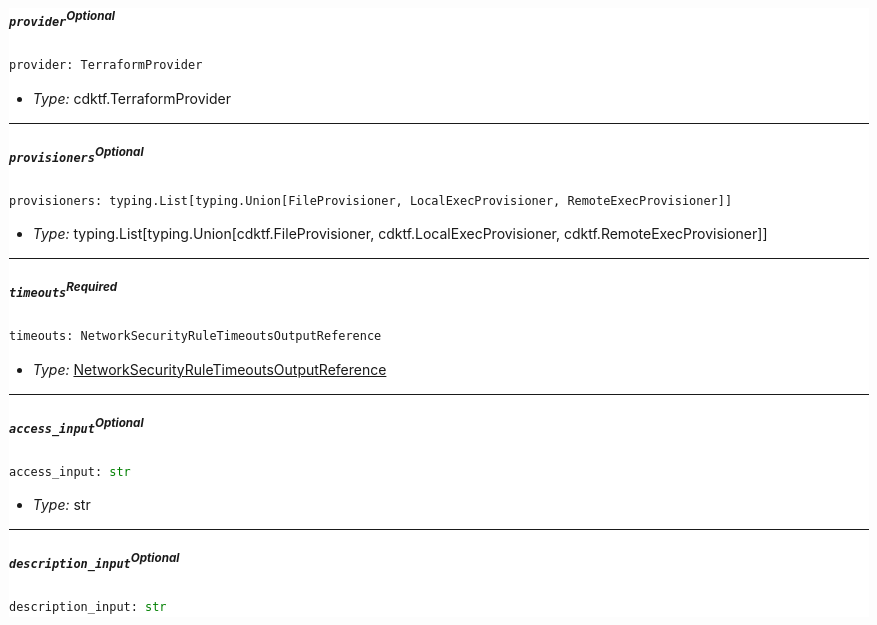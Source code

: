 ##### `provider`<sup>Optional</sup> <a name="provider" id="@cdktf/provider-azurerm.networkSecurityRule.NetworkSecurityRule.property.provider"></a>

```python
provider: TerraformProvider
```

- *Type:* cdktf.TerraformProvider

---

##### `provisioners`<sup>Optional</sup> <a name="provisioners" id="@cdktf/provider-azurerm.networkSecurityRule.NetworkSecurityRule.property.provisioners"></a>

```python
provisioners: typing.List[typing.Union[FileProvisioner, LocalExecProvisioner, RemoteExecProvisioner]]
```

- *Type:* typing.List[typing.Union[cdktf.FileProvisioner, cdktf.LocalExecProvisioner, cdktf.RemoteExecProvisioner]]

---

##### `timeouts`<sup>Required</sup> <a name="timeouts" id="@cdktf/provider-azurerm.networkSecurityRule.NetworkSecurityRule.property.timeouts"></a>

```python
timeouts: NetworkSecurityRuleTimeoutsOutputReference
```

- *Type:* <a href="#@cdktf/provider-azurerm.networkSecurityRule.NetworkSecurityRuleTimeoutsOutputReference">NetworkSecurityRuleTimeoutsOutputReference</a>

---

##### `access_input`<sup>Optional</sup> <a name="access_input" id="@cdktf/provider-azurerm.networkSecurityRule.NetworkSecurityRule.property.accessInput"></a>

```python
access_input: str
```

- *Type:* str

---

##### `description_input`<sup>Optional</sup> <a name="description_input" id="@cdktf/provider-azurerm.networkSecurityRule.NetworkSecurityRule.property.descriptionInput"></a>

```python
description_input: str
```
